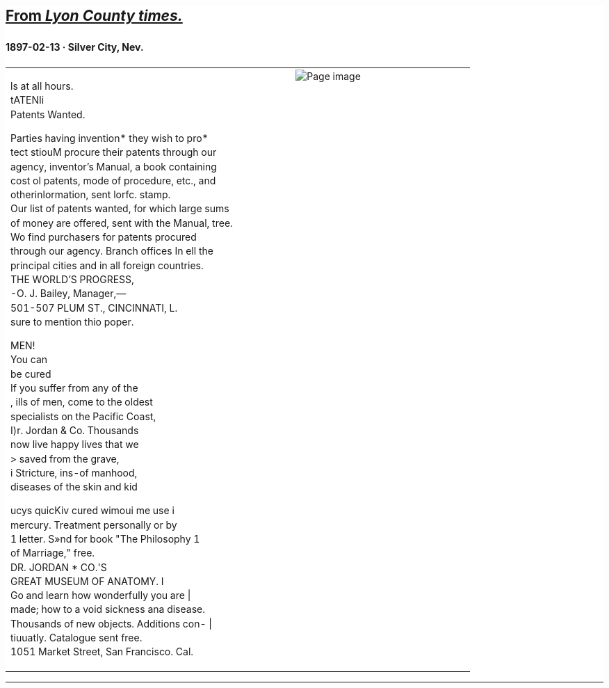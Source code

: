 ## [From _Lyon County times._](https://chroniclingamerica.loc.gov/lccn/sn84022053/1897-02-13/ed-1/seq-2)

#### 1897-02-13 &middot; Silver City, Nev.

<table style="width: 100%;"><tr><td style="width: 50%">

ls at all hours.  
tATENIi  
Patents Wanted.  
  
Parties having invention* they wish to pro*  
tect stiouM procure their patents through our  
agency, inventor’s Manual, a book containing  
cost ol patents, mode of procedure, etc., and  
otherinlormation, sent lorfc. stamp.  
Our list of patents wanted, for which large sums  
of money are offered, sent with the Manual, tree.  
Wo find purchasers for patents procured  
through our agency. Branch offices In ell the  
principal cities and in all foreign countries.  
THE WORLD’S PROGRESS,  
-O. J. Bailey, Manager,—  
501-507 PLUM ST., CINCINNATI, L.  
sure to mention thio poper.  
  
MEN!  
You can  
be cured  
If you suffer from any of the  
, ills of men, come to the oldest  
specialists on the Pacific Coast,  
I)r. Jordan &amp; Co. Thousands  
now live happy lives that we  
&gt; saved from the grave,  
i Stricture, ins-of manhood,  
diseases of the skin and kid­  
  
ucys quicKiv cured wimoui me use i  
mercury. Treatment personally or by  
1 letter. S»nd for book &quot;The Philosophy 1  
of Marriage,&quot; free.  
DR. JORDAN * CO.&#x27;S  
GREAT MUSEUM OF ANATOMY. I  
Go and learn how wonderfully you are |  
made; how to a void sickness ana disease.  
Thousands of new objects. Additions con- |  
tiuuatly. Catalogue sent free.  
1051 Market Street, San Francisco. Cal. 
</td><td style="width: 50%; max-height: 75%; margin: auto; display: block;">
<img alt="Page image" src="https://chroniclingamerica.loc.gov/iiif/2/nvln_tonopah_ver01%2Fdata%2Fsn84022053%2F00279554516%2F1897021301%2F0444.jp2/pct:78.736751,58.558315,17.483236,28.607586/!600,600/0/default.jpg"/>
</td>
</tr></table>

---